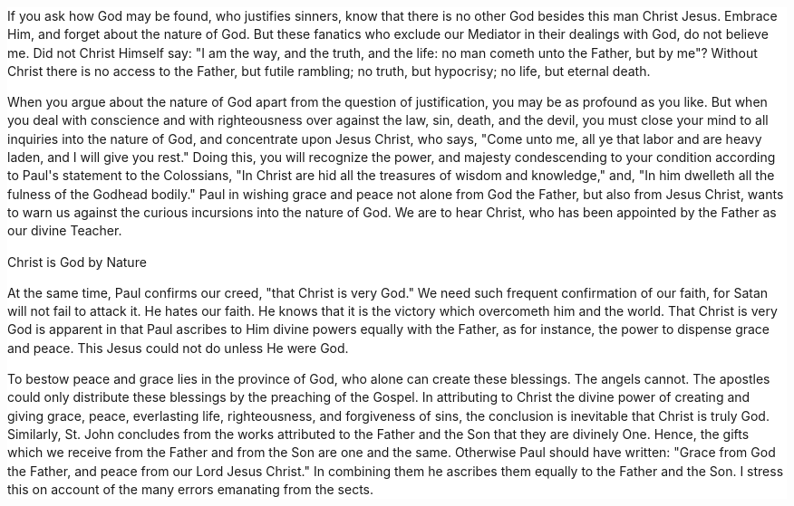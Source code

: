 If you ask how God may be found, who justifies sinners, know 
    that there is no other God besides this man Christ Jesus. 
    Embrace Him, and forget about the nature of God. But these 
    fanatics who exclude our Mediator in their dealings with God, 
    do not believe me. Did not Christ Himself say: "I am the way, 
    and the truth, and the life: no man cometh unto the Father, 
    but by me"? Without Christ there is no access to the Father, 
    but futile rambling; no truth, but hypocrisy; no life, but 
    eternal death.

When you argue about the nature of God apart from the question 
    of justification, you may be as profound as you like. But when 
    you deal with conscience and with righteousness over against 
    the law, sin, death, and the devil, you must close your mind 
    to all inquiries into the nature of God, and concentrate upon 
    Jesus Christ, who says, "Come unto me, all ye that labor and 
    are heavy laden, and I will give you rest." Doing this, you 
    will recognize the power, and majesty condescending to your 
    condition according to Paul's statement to the Colossians, "In 
    Christ are hid all the treasures of wisdom and knowledge," 
    and, "In him dwelleth all the fulness of the Godhead bodily." 
    Paul in wishing grace and peace not alone from God the Father, 
    but also from Jesus Christ, wants to warn us against the 
    curious incursions into the nature of God. We are to hear 
    Christ, who has been appointed by the Father as our divine 
    Teacher.

Christ is God by Nature

At the same time, Paul confirms our creed, "that Christ is 
    very God." We need such frequent confirmation of our faith, 
    for Satan will not fail to attack it. He hates our faith. He 
    knows that it is the victory which overcometh him and the 
    world. That Christ is very God is apparent in that Paul 
    ascribes to Him divine powers equally with the Father, as for 
    instance, the power to dispense grace and peace. This Jesus 
    could not do unless He were God.

To bestow peace and grace lies in the province of God, who 
    alone can create these blessings. The angels cannot. The 
    apostles could only distribute these blessings by the 
    preaching of the Gospel. In attributing to Christ the divine 
    power of creating and giving grace, peace, everlasting life, 
    righteousness, and forgiveness of sins, the conclusion is 
    inevitable that Christ is truly God. Similarly, St. John 
    concludes from the works attributed to the Father and the Son 
    that they are divinely One. Hence, the gifts which we receive 
    from the Father and from the Son are one and the same. 
    Otherwise Paul should have written: "Grace from God the 
    Father, and peace from our Lord Jesus Christ." In combining 
    them he ascribes them equally to the Father and the Son. I 
    stress this on account of the many errors emanating from the 
    sects.
